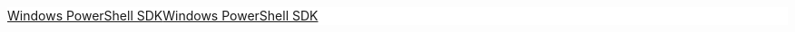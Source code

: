 [<span data-ttu-id="d5643-252">Windows PowerShell SDK</span><span class="sxs-lookup"><span data-stu-id="d5643-252">Windows PowerShell SDK</span></span>](../windows-powershell-reference.md)
